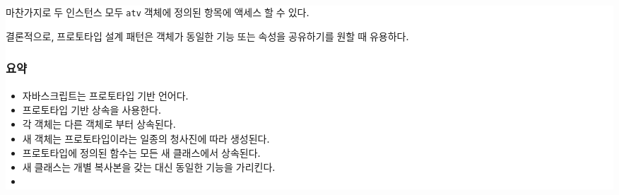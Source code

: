 마찬가지로 두 인스턴스 모두 `atv` 객체에 정의된 항목에 액세스 할 수 있다.

결론적으로, 프로토타입 설계 패턴은 객체가 동일한 기능 또는 속성을 공유하기를 원할 때 유용하다.

### 요약

- 자바스크립트는 프로토타입 기반 언어다.
- 프로토타입 기반 상속을 사용한다.
- 각 객체는 다른 객체로 부터 상속된다.
- 새 객체는 프로토타입이라는 일종의 청사진에 따라 생성된다.
- 프로토타입에 정의된 함수는 모든 새 클래스에서 상속된다.
- 새 클래스는 개별 복사본을 갖는 대신 동일한 기능을 가리킨다.
- 
